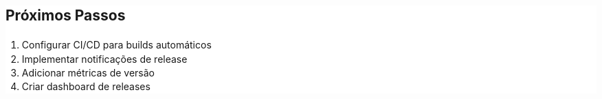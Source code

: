 ## Próximos Passos

1. Configurar CI/CD para builds automáticos
2. Implementar notificações de release
3. Adicionar métricas de versão
4. Criar dashboard de releases 